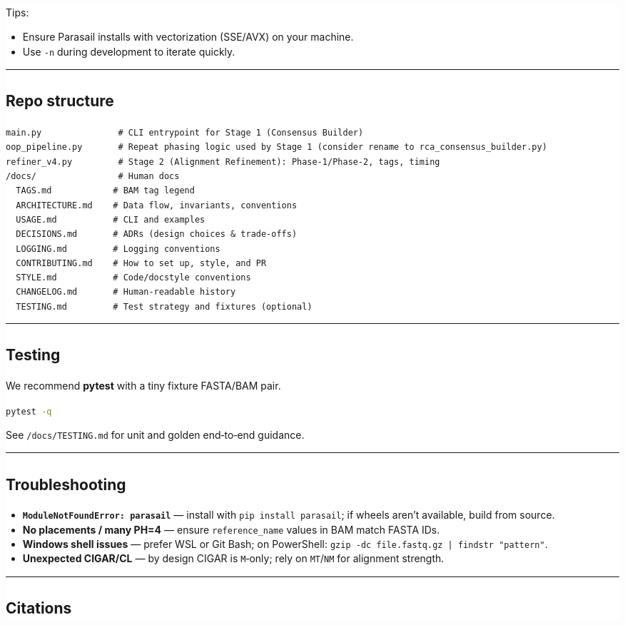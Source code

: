 Tips:

* Ensure Parasail installs with vectorization (SSE/AVX) on your machine.
* Use `-n` during development to iterate quickly.

---

## Repo structure

```
main.py               # CLI entrypoint for Stage 1 (Consensus Builder)
oop_pipeline.py       # Repeat phasing logic used by Stage 1 (consider rename to rca_consensus_builder.py)
refiner_v4.py         # Stage 2 (Alignment Refinement): Phase‑1/Phase‑2, tags, timing
/docs/                # Human docs
  TAGS.md            # BAM tag legend
  ARCHITECTURE.md    # Data flow, invariants, conventions
  USAGE.md           # CLI and examples
  DECISIONS.md       # ADRs (design choices & trade‑offs)
  LOGGING.md         # Logging conventions
  CONTRIBUTING.md    # How to set up, style, and PR
  STYLE.md           # Code/docstyle conventions
  CHANGELOG.md       # Human‑readable history
  TESTING.md         # Test strategy and fixtures (optional)
```

---

## Testing

We recommend **pytest** with a tiny fixture FASTA/BAM pair.

```bash
pytest -q
```

See `/docs/TESTING.md` for unit and golden end‑to‑end guidance.

---

## Troubleshooting

* **`ModuleNotFoundError: parasail`** — install with `pip install parasail`; if wheels aren’t available, build from source.
* **No placements / many PH=4** — ensure `reference_name` values in BAM match FASTA IDs.
* **Windows shell issues** — prefer WSL or Git Bash; on PowerShell: `gzip -dc file.fastq.gz | findstr "pattern"`.
* **Unexpected CIGAR/CL** — by design CIGAR is `M`‑only; rely on `MT`/`NM` for alignment strength.

---

## Citations
